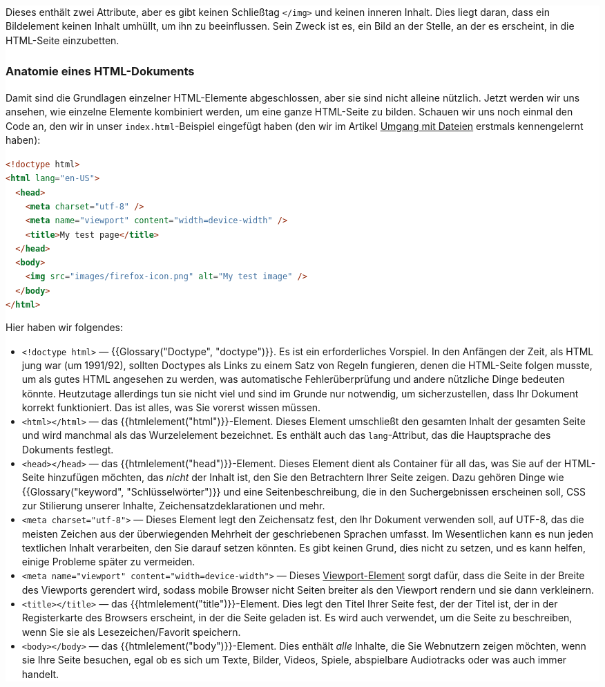 Dieses enthält zwei Attribute, aber es gibt keinen Schließtag `</img>` und keinen inneren Inhalt. Dies liegt daran, dass ein Bildelement keinen Inhalt umhüllt, um ihn zu beeinflussen. Sein Zweck ist es, ein Bild an der Stelle, an der es erscheint, in die HTML-Seite einzubetten.

### Anatomie eines HTML-Dokuments

Damit sind die Grundlagen einzelner HTML-Elemente abgeschlossen, aber sie sind nicht alleine nützlich. Jetzt werden wir uns ansehen, wie einzelne Elemente kombiniert werden, um eine ganze HTML-Seite zu bilden. Schauen wir uns noch einmal den Code an, den wir in unser `index.html`-Beispiel eingefügt haben (den wir im Artikel [Umgang mit Dateien](/de/docs/Learn/Getting_started_with_the_web/Dealing_with_files) erstmals kennengelernt haben):

```html
<!doctype html>
<html lang="en-US">
  <head>
    <meta charset="utf-8" />
    <meta name="viewport" content="width=device-width" />
    <title>My test page</title>
  </head>
  <body>
    <img src="images/firefox-icon.png" alt="My test image" />
  </body>
</html>
```

Hier haben wir folgendes:

- `<!doctype html>` — {{Glossary("Doctype", "doctype")}}. Es ist ein erforderliches Vorspiel. In den Anfängen der Zeit, als HTML jung war (um 1991/92), sollten Doctypes als Links zu einem Satz von Regeln fungieren, denen die HTML-Seite folgen musste, um als gutes HTML angesehen zu werden, was automatische Fehlerüberprüfung und andere nützliche Dinge bedeuten könnte. Heutzutage allerdings tun sie nicht viel und sind im Grunde nur notwendig, um sicherzustellen, dass Ihr Dokument korrekt funktioniert. Das ist alles, was Sie vorerst wissen müssen.
- `<html></html>` — das {{htmlelement("html")}}-Element. Dieses Element umschließt den gesamten Inhalt der gesamten Seite und wird manchmal als das Wurzelelement bezeichnet. Es enthält auch das `lang`-Attribut, das die Hauptsprache des Dokuments festlegt.
- `<head></head>` — das {{htmlelement("head")}}-Element. Dieses Element dient als Container für all das, was Sie auf der HTML-Seite hinzufügen möchten, das _nicht_ der Inhalt ist, den Sie den Betrachtern Ihrer Seite zeigen. Dazu gehören Dinge wie {{Glossary("keyword", "Schlüsselwörter")}} und eine Seitenbeschreibung, die in den Suchergebnissen erscheinen soll, CSS zur Stilierung unserer Inhalte, Zeichensatzdeklarationen und mehr.
- `<meta charset="utf-8">` — Dieses Element legt den Zeichensatz fest, den Ihr Dokument verwenden soll, auf UTF-8, das die meisten Zeichen aus der überwiegenden Mehrheit der geschriebenen Sprachen umfasst. Im Wesentlichen kann es nun jeden textlichen Inhalt verarbeiten, den Sie darauf setzen könnten. Es gibt keinen Grund, dies nicht zu setzen, und es kann helfen, einige Probleme später zu vermeiden.
- `<meta name="viewport" content="width=device-width">` — Dieses [Viewport-Element](/de/docs/Web/CSS/Viewport_concepts#mobile_viewports) sorgt dafür, dass die Seite in der Breite des Viewports gerendert wird, sodass mobile Browser nicht Seiten breiter als den Viewport rendern und sie dann verkleinern.
- `<title></title>` — das {{htmlelement("title")}}-Element. Dies legt den Titel Ihrer Seite fest, der der Titel ist, der in der Registerkarte des Browsers erscheint, in der die Seite geladen ist. Es wird auch verwendet, um die Seite zu beschreiben, wenn Sie sie als Lesezeichen/Favorit speichern.
- `<body></body>` — das {{htmlelement("body")}}-Element. Dies enthält _alle_ Inhalte, die Sie Webnutzern zeigen möchten, wenn sie Ihre Seite besuchen, egal ob es sich um Texte, Bilder, Videos, Spiele, abspielbare Audiotracks oder was auch immer handelt.
